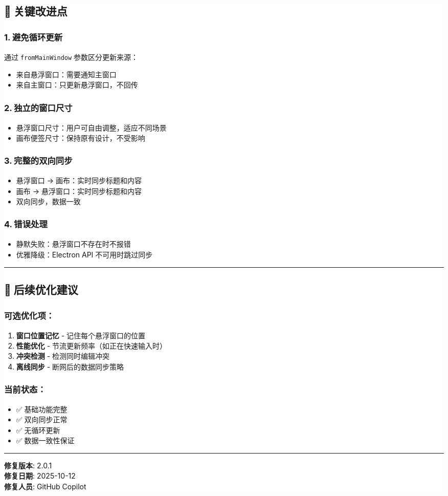 
## 🎯 关键改进点

### 1. 避免循环更新

通过 `fromMainWindow` 参数区分更新来源：

- 来自悬浮窗口：需要通知主窗口
- 来自主窗口：只更新悬浮窗口，不回传

### 2. 独立的窗口尺寸

- 悬浮窗口尺寸：用户可自由调整，适应不同场景
- 画布便签尺寸：保持原有设计，不受影响

### 3. 完整的双向同步

- 悬浮窗口 → 画布：实时同步标题和内容
- 画布 → 悬浮窗口：实时同步标题和内容
- 双向同步，数据一致

### 4. 错误处理

- 静默失败：悬浮窗口不存在时不报错
- 优雅降级：Electron API 不可用时跳过同步

---

## 🚀 后续优化建议

### 可选优化项：

1. **窗口位置记忆** - 记住每个悬浮窗口的位置
2. **性能优化** - 节流更新频率（如正在快速输入时）
3. **冲突检测** - 检测同时编辑冲突
4. **离线同步** - 断网后的数据同步策略

### 当前状态：

- ✅ 基础功能完整
- ✅ 双向同步正常
- ✅ 无循环更新
- ✅ 数据一致性保证

---

**修复版本**: 2.0.1  
**修复日期**: 2025-10-12  
**修复人员**: GitHub Copilot
